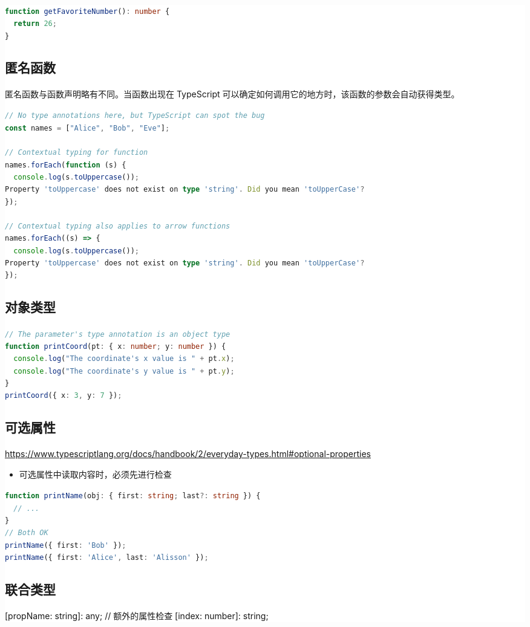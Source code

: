 ```ts
function getFavoriteNumber(): number {
  return 26;
}
```

## 匿名函数

匿名函数与函数声明略有不同。当函数出现在 TypeScript 可以确定如何调用它的地方时，该函数的参数会自动获得类型。

```ts
// No type annotations here, but TypeScript can spot the bug
const names = ["Alice", "Bob", "Eve"];

// Contextual typing for function
names.forEach(function (s) {
  console.log(s.toUppercase());
Property 'toUppercase' does not exist on type 'string'. Did you mean 'toUpperCase'?
});

// Contextual typing also applies to arrow functions
names.forEach((s) => {
  console.log(s.toUppercase());
Property 'toUppercase' does not exist on type 'string'. Did you mean 'toUpperCase'?
});
```

## 对象类型

```ts
// The parameter's type annotation is an object type
function printCoord(pt: { x: number; y: number }) {
  console.log("The coordinate's x value is " + pt.x);
  console.log("The coordinate's y value is " + pt.y);
}
printCoord({ x: 3, y: 7 });
```

## 可选属性

https://www.typescriptlang.org/docs/handbook/2/everyday-types.html#optional-properties

- 可选属性中读取内容时，必须先进行检查

```ts
function printName(obj: { first: string; last?: string }) {
  // ...
}
// Both OK
printName({ first: 'Bob' });
printName({ first: 'Alice', last: 'Alisson' });
```

## 联合类型


  [propName: string]: any; // 额外的属性检查
  [index: number]: string;